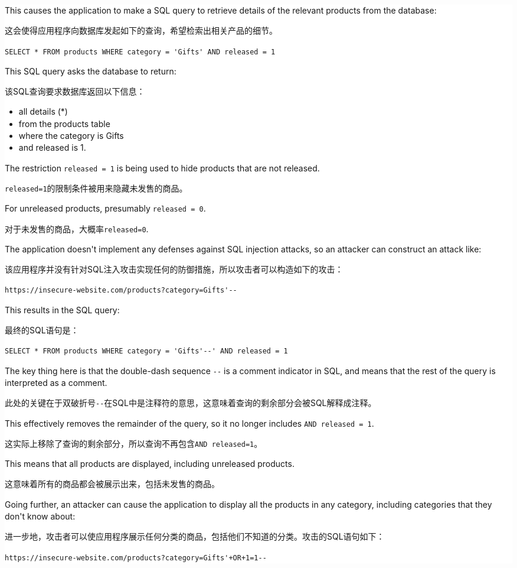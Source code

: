 This causes the application to make a SQL query to retrieve details of the relevant products from the database:

这会使得应用程序向数据库发起如下的查询，希望检索出相关产品的细节。

```
SELECT * FROM products WHERE category = 'Gifts' AND released = 1
```

This SQL query asks the database to return:

该SQL查询要求数据库返回以下信息：

- all details (*)
- from the products table
- where the category is Gifts
- and released is 1.

The restriction `released = 1` is being used to hide products that are not released. 

`released=1`的限制条件被用来隐藏未发售的商品。

For unreleased products, presumably `released = 0`.

对于未发售的商品，大概率`released=0`.

The application doesn't implement any defenses against SQL injection attacks, so an attacker can construct an attack like:

该应用程序并没有针对SQL注入攻击实现任何的防御措施，所以攻击者可以构造如下的攻击：

```
https://insecure-website.com/products?category=Gifts'--
```

This results in the SQL query:

最终的SQL语句是：

```
SELECT * FROM products WHERE category = 'Gifts'--' AND released = 1
```

The key thing here is that the double-dash sequence `--` is a comment indicator in SQL, and means that the rest of the query is interpreted as a comment. 

此处的关键在于双破折号`--`在SQL中是注释符的意思，这意味着查询的剩余部分会被SQL解释成注释。

This effectively removes the remainder of the query, so it no longer includes `AND released = 1`. 

这实际上移除了查询的剩余部分，所以查询不再包含`AND released=1`。

This means that all products are displayed, including unreleased products.

这意味着所有的商品都会被展示出来，包括未发售的商品。

Going further, an attacker can cause the application to display all the products in any category, including categories that they don't know about:

进一步地，攻击者可以使应用程序展示任何分类的商品，包括他们不知道的分类。攻击的SQL语句如下：

```
https://insecure-website.com/products?category=Gifts'+OR+1=1--
```
